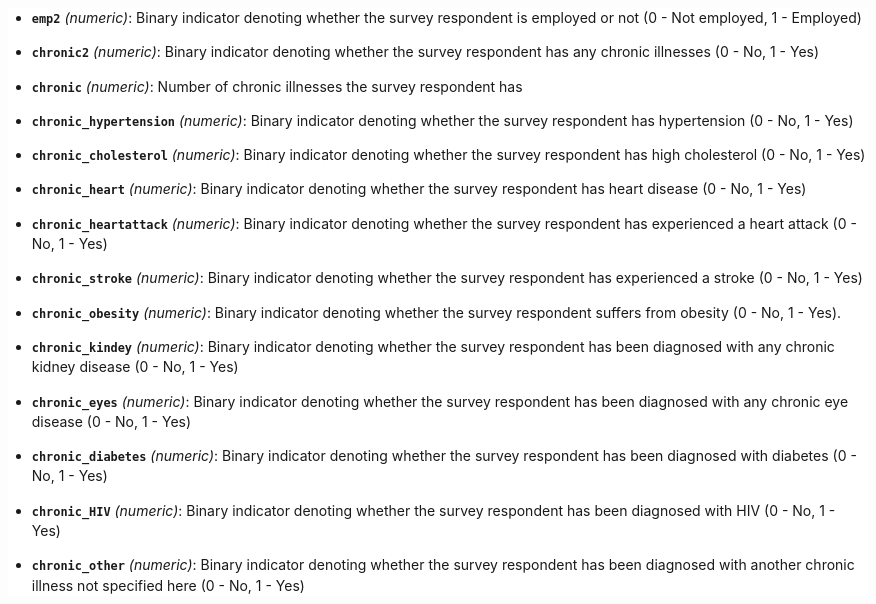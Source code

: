 - **`emp2`** *(numeric)*: Binary indicator denoting whether the survey respondent
  is employed or not (0 - Not employed,
  1 - Employed)

- **`chronic2`** *(numeric)*: Binary indicator denoting whether the survey respondent
  has any chronic illnesses (0 - No,
  1 - Yes)

- **`chronic`** *(numeric)*: Number of chronic illnesses the survey respondent has

- **`chronic_hypertension`** *(numeric)*: Binary indicator denoting whether the survey respondent
  has hypertension (0 - No,
  1 - Yes)

- **`chronic_cholesterol`** *(numeric)*: Binary indicator denoting whether the survey respondent
  has high cholesterol (0 - No,
  1 - Yes)

- **`chronic_heart`** *(numeric)*: Binary indicator denoting whether the survey respondent
  has heart disease (0 - No,
  1 - Yes)

- **`chronic_heartattack`** *(numeric)*: Binary indicator denoting whether the survey respondent
  has experienced a heart attack (0 - No,
  1 - Yes)

- **`chronic_stroke`** *(numeric)*: Binary indicator denoting whether the survey respondent
  has experienced a stroke (0 - No,
  1 - Yes)

- **`chronic_obesity`** *(numeric)*: Binary indicator denoting whether the survey respondent
  suffers from obesity (0 - No,
  1 - Yes).

- **`chronic_kindey`** *(numeric)*: Binary indicator denoting whether the survey respondent
  has been diagnosed with any chronic kidney disease
  (0 - No,
  1 - Yes)

- **`chronic_eyes`** *(numeric)*: Binary indicator denoting whether the survey respondent
  has been diagnosed with any chronic eye disease
  (0 - No,
  1 - Yes)

- **`chronic_diabetes`** *(numeric)*: Binary indicator denoting whether the survey respondent
  has been diagnosed with diabetes (0 - No,
  1 - Yes)

- **`chronic_HIV`** *(numeric)*: Binary indicator denoting whether the survey respondent
  has been diagnosed with HIV (0 - No,
  1 - Yes)

- **`chronic_other`** *(numeric)*: Binary indicator denoting whether the survey respondent
  has been diagnosed with another chronic illness not specified
  here (0 - No,
  1 - Yes)

